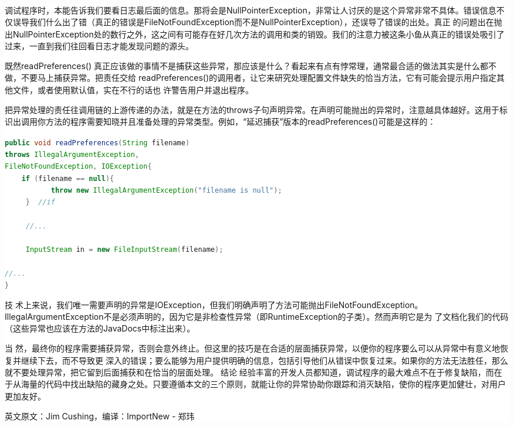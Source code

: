 调试程序时，本能告诉我们要看日志最后面的信息。那将会是NullPointerException，非常让人讨厌的是这个异常非常不具体。错误信息不仅误导我们什么出了错（真正的错误是FileNotFoundException而不是NullPointerException），还误导了错误的出处。真正 的问题出在抛出NullPointerException处的数行之外，这之间有可能存在好几次方法的调用和类的销毁。我们的注意力被这条小鱼从真正的错误处吸引了过来，一直到我们往回看日志才能发现问题的源头。

既然readPreferences() 真正应该做的事情不是捕获这些异常，那应该是什么？看起来有点有悖常理，通常最合适的做法其实是什么都不做，不要马上捕获异常。把责任交给 readPreferences()的调用者，让它来研究处理配置文件缺失的恰当方法，它有可能会提示用户指定其他文件，或者使用默认值，实在不行的话也 许警告用户并退出程序。

把异常处理的责任往调用链的上游传递的办法，就是在方法的throws子句声明异常。在声明可能抛出的异常时，注意越具体越好。这用于标识出调用你方法的程序需要知晓并且准备处理的异常类型。例如，“延迟捕获”版本的readPreferences()可能是这样的：

```java
public void readPreferences(String filename)
throws IllegalArgumentException,
FileNotFoundException, IOException{
    if (filename == null){
           throw new IllegalArgumentException("filename is null");
     }  //if
 
     //...
 
     InputStream in = new FileInputStream(filename);
 
//...
}
```
技 术上来说，我们唯一需要声明的异常是IOException，但我们明确声明了方法可能抛出FileNotFoundException。 IllegalArgumentException不是必须声明的，因为它是非检查性异常（即RuntimeException的子类）。然而声明它是为 了文档化我们的代码（这些异常也应该在方法的JavaDocs中标注出来）。

当 然，最终你的程序需要捕获异常，否则会意外终止。但这里的技巧是在合适的层面捕获异常，以便你的程序要么可以从异常中有意义地恢复并继续下去，而不导致更 深入的错误；要么能够为用户提供明确的信息，包括引导他们从错误中恢复过来。如果你的方法无法胜任，那么就不要处理异常，把它留到后面捕获和在恰当的层面处理。
结论
经验丰富的开发人员都知道，调试程序的最大难点不在于修复缺陷，而在于从海量的代码中找出缺陷的藏身之处。只要遵循本文的三个原则，就能让你的异常协助你跟踪和消灭缺陷，使你的程序更加健壮，对用户更加友好。

英文原文：Jim Cushing，编译：ImportNew - 郑玮